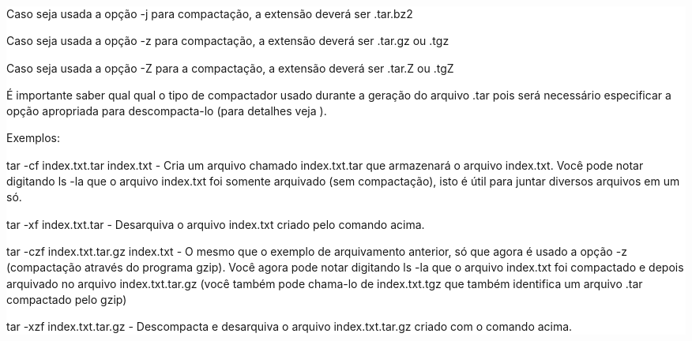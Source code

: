 <listitem>

Caso seja usada a opção <literal>-j para compactação, a extensão
deverá ser <filename>.tar.bz2</filename>


<listitem>

Caso seja usada a opção <literal>-z para compactação, a extensão
deverá ser <filename>.tar.gz</filename> ou <filename>.tgz</filename>


<listitem>

Caso seja usada a opção <literal>-Z para a compactação, a extensão
deverá ser <filename>.tar.Z</filename> ou <filename>.tgZ</filename>




É importante saber qual qual o tipo de compactador usado durante a geração do
arquivo <filename>.tar</filename> pois será necessário especificar a opção
apropriada para descompacta-lo (para detalhes veja <xref linkend="cpctd-extensoes"/>).


Exemplos:

<itemizedlist>
<listitem>

<literal>tar -cf index.txt.tar index.txt - Cria um arquivo chamado
<filename>index.txt.tar</filename> que armazenará o arquivo
<filename>index.txt</filename>.  Você pode notar digitando <literal>ls
-la que o arquivo <filename>index.txt</filename> foi somente
arquivado (sem compactação), isto é útil para juntar diversos arquivos em um
só.


<listitem>

<literal>tar -xf index.txt.tar - Desarquiva o arquivo
<filename>index.txt</filename> criado pelo comando acima.


<listitem>

<literal>tar -czf index.txt.tar.gz index.txt - O mesmo que o exemplo
de arquivamento anterior, só que agora é usado a opção <literal>-z
(compactação através do programa <command>gzip).  Você agora pode
notar digitando <literal>ls -la que o arquivo
<filename>index.txt</filename> foi compactado e depois arquivado no arquivo
<filename>index.txt.tar.gz</filename> (você também pode chama-lo de
<filename>index.txt.tgz</filename> que também identifica um arquivo
<filename>.tar</filename> compactado pelo <command>gzip)


<listitem>

<literal>tar -xzf index.txt.tar.gz - Descompacta e desarquiva o
arquivo <filename>index.txt.tar.gz</filename> criado com o comando acima.


<listitem>
